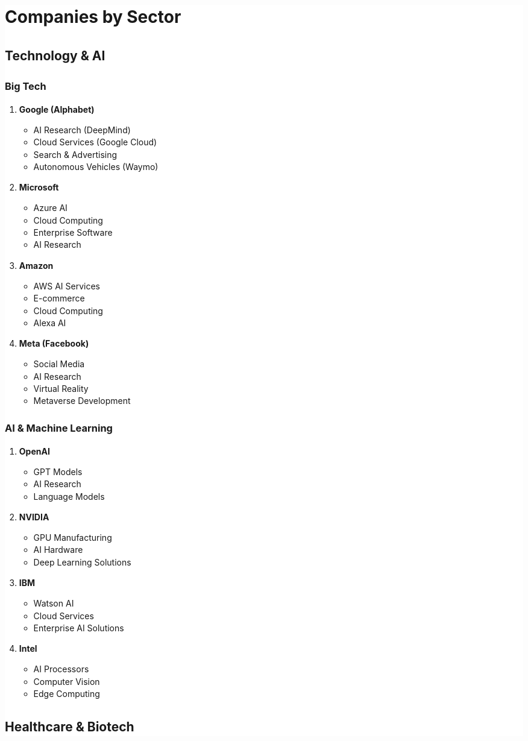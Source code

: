 # Companies by Sector

## Technology & AI

### Big Tech
1. **Google (Alphabet)**
   - AI Research (DeepMind)
   - Cloud Services (Google Cloud)
   - Search & Advertising
   - Autonomous Vehicles (Waymo)

2. **Microsoft**
   - Azure AI
   - Cloud Computing
   - Enterprise Software
   - AI Research

3. **Amazon**
   - AWS AI Services
   - E-commerce
   - Cloud Computing
   - Alexa AI

4. **Meta (Facebook)**
   - Social Media
   - AI Research
   - Virtual Reality
   - Metaverse Development

### AI & Machine Learning
1. **OpenAI**
   - GPT Models
   - AI Research
   - Language Models

2. **NVIDIA**
   - GPU Manufacturing
   - AI Hardware
   - Deep Learning Solutions

3. **IBM**
   - Watson AI
   - Cloud Services
   - Enterprise AI Solutions

4. **Intel**
   - AI Processors
   - Computer Vision
   - Edge Computing

## Healthcare & Biotech
